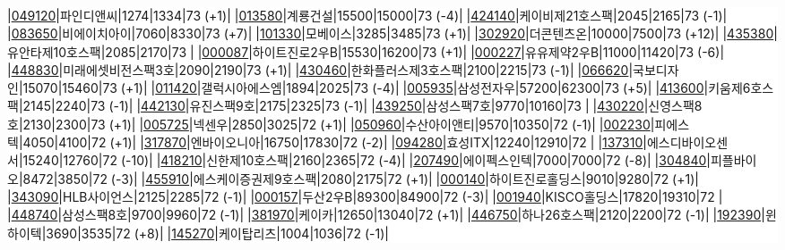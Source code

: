 |[049120](https://finance.daum.net/quotes/A049120)|파인디앤씨|1274|1334|73 (+1)|
|[013580](https://finance.daum.net/quotes/A013580)|계룡건설|15500|15000|73 (-4)|
|[424140](https://finance.daum.net/quotes/A424140)|케이비제21호스팩|2045|2165|73 (-1)|
|[083650](https://finance.daum.net/quotes/A083650)|비에이치아이|7060|8330|73 (+7)|
|[101330](https://finance.daum.net/quotes/A101330)|모베이스|3285|3485|73 (+1)|
|[302920](https://finance.daum.net/quotes/A302920)|더콘텐츠온|10000|7500|73 (+12)|
|[435380](https://finance.daum.net/quotes/A435380)|유안타제10호스팩|2085|2170|73 |
|[000087](https://finance.daum.net/quotes/A000087)|하이트진로2우B|15530|16200|73 (+1)|
|[000227](https://finance.daum.net/quotes/A000227)|유유제약2우B|11000|11420|73 (-6)|
|[448830](https://finance.daum.net/quotes/A448830)|미래에셋비전스팩3호|2090|2190|73 (+1)|
|[430460](https://finance.daum.net/quotes/A430460)|한화플러스제3호스팩|2100|2215|73 (-1)|
|[066620](https://finance.daum.net/quotes/A066620)|국보디자인|15070|15460|73 (+1)|
|[011420](https://finance.daum.net/quotes/A011420)|갤럭시아에스엠|1894|2025|73 (-4)|
|[005935](https://finance.daum.net/quotes/A005935)|삼성전자우|57200|62300|73 (+5)|
|[413600](https://finance.daum.net/quotes/A413600)|키움제6호스팩|2145|2240|73 (-1)|
|[442130](https://finance.daum.net/quotes/A442130)|유진스팩9호|2175|2325|73 (-1)|
|[439250](https://finance.daum.net/quotes/A439250)|삼성스팩7호|9770|10160|73 |
|[430220](https://finance.daum.net/quotes/A430220)|신영스팩8호|2130|2300|73 (+1)|
|[005725](https://finance.daum.net/quotes/A005725)|넥센우|2850|3025|72 (+1)|
|[050960](https://finance.daum.net/quotes/A050960)|수산아이앤티|9570|10350|72 (-1)|
|[002230](https://finance.daum.net/quotes/A002230)|피에스텍|4050|4100|72 (+1)|
|[317870](https://finance.daum.net/quotes/A317870)|엔바이오니아|16750|17830|72 (-2)|
|[094280](https://finance.daum.net/quotes/A094280)|효성ITX|12240|12910|72 |
|[137310](https://finance.daum.net/quotes/A137310)|에스디바이오센서|15240|12760|72 (-10)|
|[418210](https://finance.daum.net/quotes/A418210)|신한제10호스팩|2160|2365|72 (-4)|
|[207490](https://finance.daum.net/quotes/A207490)|에이펙스인텍|7000|7000|72 (-8)|
|[304840](https://finance.daum.net/quotes/A304840)|피플바이오|8472|3850|72 (-3)|
|[455910](https://finance.daum.net/quotes/A455910)|에스케이증권제9호스팩|2080|2175|72 (+1)|
|[000140](https://finance.daum.net/quotes/A000140)|하이트진로홀딩스|9010|9280|72 (+1)|
|[343090](https://finance.daum.net/quotes/A343090)|HLB사이언스|2125|2285|72 (-1)|
|[000157](https://finance.daum.net/quotes/A000157)|두산2우B|89300|84900|72 (-3)|
|[001940](https://finance.daum.net/quotes/A001940)|KISCO홀딩스|17820|19310|72 |
|[448740](https://finance.daum.net/quotes/A448740)|삼성스팩8호|9700|9960|72 (-1)|
|[381970](https://finance.daum.net/quotes/A381970)|케이카|12650|13040|72 (+1)|
|[446750](https://finance.daum.net/quotes/A446750)|하나26호스팩|2120|2200|72 (-1)|
|[192390](https://finance.daum.net/quotes/A192390)|윈하이텍|3690|3535|72 (+8)|
|[145270](https://finance.daum.net/quotes/A145270)|케이탑리츠|1004|1036|72 (-1)|